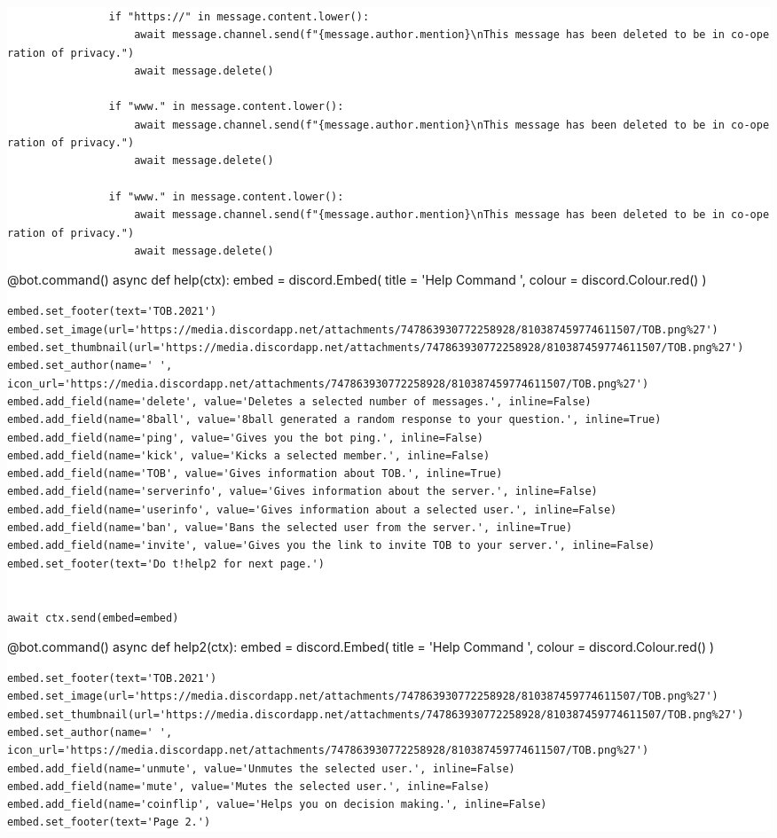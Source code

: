                     if "https://" in message.content.lower():
                        await message.channel.send(f"{message.author.mention}\nThis message has been deleted to be in co-operation of privacy.")
                        await message.delete()

                    if "www." in message.content.lower():
                        await message.channel.send(f"{message.author.mention}\nThis message has been deleted to be in co-operation of privacy.")
                        await message.delete()

                    if "www." in message.content.lower():
                        await message.channel.send(f"{message.author.mention}\nThis message has been deleted to be in co-operation of privacy.")
                        await message.delete()


@bot.command()
async def help(ctx):
    embed = discord.Embed(
        title = 'Help Command	',
        colour = discord.Colour.red()
    )

    embed.set_footer(text='TOB.2021')
    embed.set_image(url='https://media.discordapp.net/attachments/747863930772258928/810387459774611507/TOB.png%27')
    embed.set_thumbnail(url='https://media.discordapp.net/attachments/747863930772258928/810387459774611507/TOB.png%27')
    embed.set_author(name=' ',
    icon_url='https://media.discordapp.net/attachments/747863930772258928/810387459774611507/TOB.png%27')
    embed.add_field(name='delete', value='Deletes a selected number of messages.', inline=False)
    embed.add_field(name='8ball', value='8ball generated a random response to your question.', inline=True)
    embed.add_field(name='ping', value='Gives you the bot ping.', inline=False)
    embed.add_field(name='kick', value='Kicks a selected member.', inline=False)
    embed.add_field(name='TOB', value='Gives information about TOB.', inline=True)
    embed.add_field(name='serverinfo', value='Gives information about the server.', inline=False)
    embed.add_field(name='userinfo', value='Gives information about a selected user.', inline=False)
    embed.add_field(name='ban', value='Bans the selected user from the server.', inline=True)
    embed.add_field(name='invite', value='Gives you the link to invite TOB to your server.', inline=False)
    embed.set_footer(text='Do t!help2 for next page.')


    await ctx.send(embed=embed)

@bot.command()
async def help2(ctx):
    embed = discord.Embed(
        title = 'Help Command	',
        colour = discord.Colour.red()
    )

    embed.set_footer(text='TOB.2021')
    embed.set_image(url='https://media.discordapp.net/attachments/747863930772258928/810387459774611507/TOB.png%27')
    embed.set_thumbnail(url='https://media.discordapp.net/attachments/747863930772258928/810387459774611507/TOB.png%27')
    embed.set_author(name=' ',
    icon_url='https://media.discordapp.net/attachments/747863930772258928/810387459774611507/TOB.png%27')
    embed.add_field(name='unmute', value='Unmutes the selected user.', inline=False)
    embed.add_field(name='mute', value='Mutes the selected user.', inline=False)
    embed.add_field(name='coinflip', value='Helps you on decision making.', inline=False)
    embed.set_footer(text='Page 2.')
